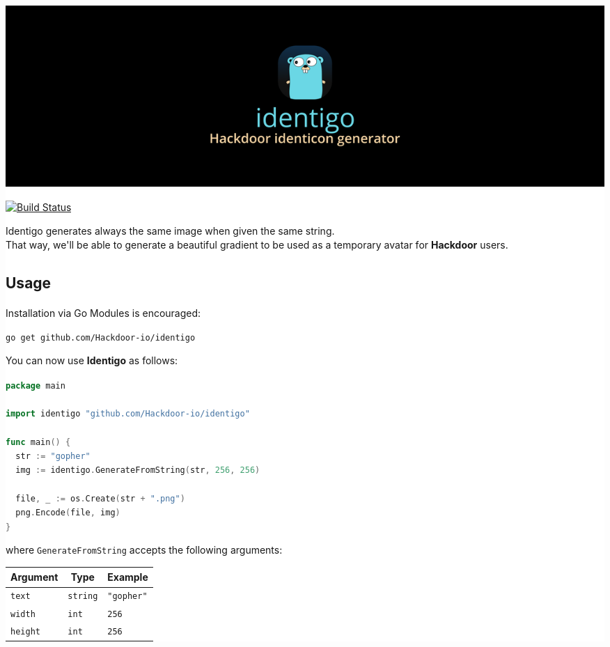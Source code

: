 <img src="/misc/identigo.png" width="100%" />

[![Build Status](https://travis-ci.org/Hackdoor-io/identigo.svg?branch=master)](https://travis-ci.org/Hackdoor-io/identigo)


Identigo generates always the same image when given the same string. <br />
That way, we'll be able to generate a beautiful gradient to be used as a temporary avatar for **Hackdoor** users.

## Usage

Installation via Go Modules is encouraged:

```bash
go get github.com/Hackdoor-io/identigo
```

You can now use **Identigo** as follows:

```go
package main

import identigo "github.com/Hackdoor-io/identigo"

func main() {
  str := "gopher"
  img := identigo.GenerateFromString(str, 256, 256)

  file, _ := os.Create(str + ".png")
  png.Encode(file, img)
}
```
where `GenerateFromString` accepts the following arguments:

| Argument | Type     | Example    |
|----------|----------|------------|
| `text`   | `string` | `"gopher"` |
| `width`  | `int`    | `256`      |
| `height` | `int`    | `256`      |
